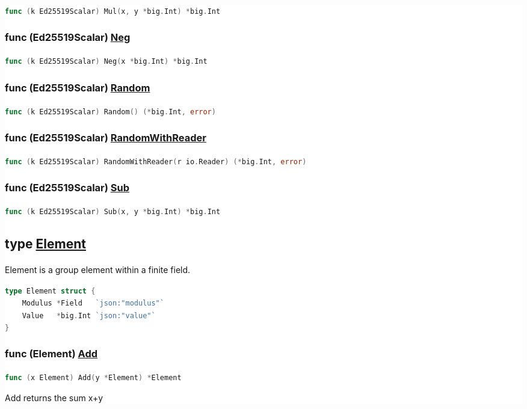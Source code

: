```go
func (k Ed25519Scalar) Mul(x, y *big.Int) *big.Int
```

### func \(Ed25519Scalar\) [Neg](<https://github.com/coinbase/kryptology/blob/master/pkg/core/curves/ec_scalar.go#L281>)

```go
func (k Ed25519Scalar) Neg(x *big.Int) *big.Int
```

### func \(Ed25519Scalar\) [Random](<https://github.com/coinbase/kryptology/blob/master/pkg/core/curves/ec_scalar.go#L332>)

```go
func (k Ed25519Scalar) Random() (*big.Int, error)
```

### func \(Ed25519Scalar\) [RandomWithReader](<https://github.com/coinbase/kryptology/blob/master/pkg/core/curves/ec_scalar.go#L336>)

```go
func (k Ed25519Scalar) RandomWithReader(r io.Reader) (*big.Int, error)
```

### func \(Ed25519Scalar\) [Sub](<https://github.com/coinbase/kryptology/blob/master/pkg/core/curves/ec_scalar.go#L268>)

```go
func (k Ed25519Scalar) Sub(x, y *big.Int) *big.Int
```

## type [Element](<https://github.com/coinbase/kryptology/blob/master/pkg/core/curves/field.go#L28-L31>)

Element is a group element within a finite field\.

```go
type Element struct {
    Modulus *Field   `json:"modulus"`
    Value   *big.Int `json:"value"`
}
```

### func \(Element\) [Add](<https://github.com/coinbase/kryptology/blob/master/pkg/core/curves/field.go#L174>)

```go
func (x Element) Add(y *Element) *Element
```

Add returns the sum x\+y
